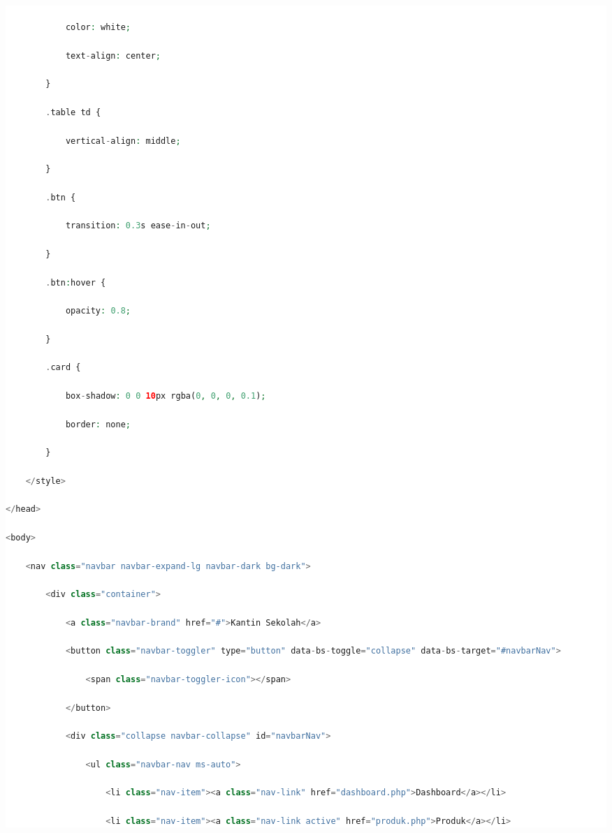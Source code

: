 ```php

            color: white;

            text-align: center;

        }

        .table td {

            vertical-align: middle;

        }

        .btn {

            transition: 0.3s ease-in-out;

        }

        .btn:hover {

            opacity: 0.8;

        }

        .card {

            box-shadow: 0 0 10px rgba(0, 0, 0, 0.1);

            border: none;

        }

    </style>

</head>

<body>

    <nav class="navbar navbar-expand-lg navbar-dark bg-dark">

        <div class="container">

            <a class="navbar-brand" href="#">Kantin Sekolah</a>

            <button class="navbar-toggler" type="button" data-bs-toggle="collapse" data-bs-target="#navbarNav">

                <span class="navbar-toggler-icon"></span>

            </button>

            <div class="collapse navbar-collapse" id="navbarNav">

                <ul class="navbar-nav ms-auto">

                    <li class="nav-item"><a class="nav-link" href="dashboard.php">Dashboard</a></li>

                    <li class="nav-item"><a class="nav-link active" href="produk.php">Produk</a></li>

```